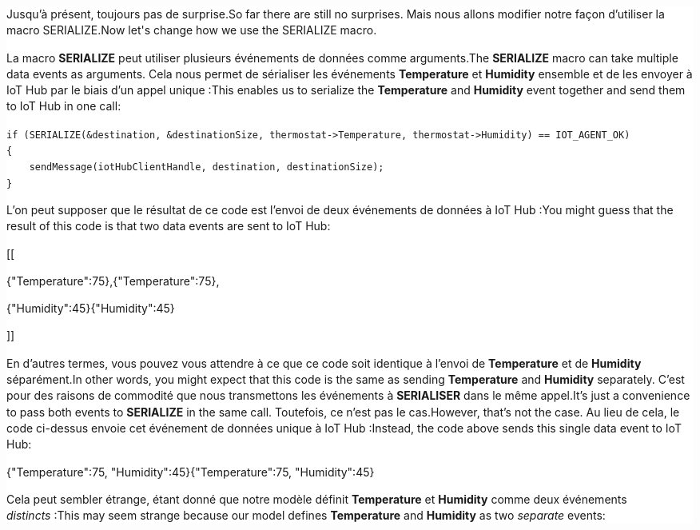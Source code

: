 <span data-ttu-id="b71e5-226">Jusqu’à présent, toujours pas de surprise.</span><span class="sxs-lookup"><span data-stu-id="b71e5-226">So far there are still no surprises.</span></span> <span data-ttu-id="b71e5-227">Mais nous allons modifier notre façon d’utiliser la macro SERIALIZE.</span><span class="sxs-lookup"><span data-stu-id="b71e5-227">Now let's change how we use the SERIALIZE macro.</span></span>

<span data-ttu-id="b71e5-228">La macro **SERIALIZE** peut utiliser plusieurs événements de données comme arguments.</span><span class="sxs-lookup"><span data-stu-id="b71e5-228">The **SERIALIZE** macro can take multiple data events as arguments.</span></span> <span data-ttu-id="b71e5-229">Cela nous permet de sérialiser les événements **Temperature** et **Humidity** ensemble et de les envoyer à IoT Hub par le biais d’un appel unique :</span><span class="sxs-lookup"><span data-stu-id="b71e5-229">This enables us to serialize the **Temperature** and **Humidity** event together and send them to IoT Hub in one call:</span></span>

```
if (SERIALIZE(&destination, &destinationSize, thermostat->Temperature, thermostat->Humidity) == IOT_AGENT_OK)
{
    sendMessage(iotHubClientHandle, destination, destinationSize);
}
```

<span data-ttu-id="b71e5-230">L’on peut supposer que le résultat de ce code est l’envoi de deux événements de données à IoT Hub :</span><span class="sxs-lookup"><span data-stu-id="b71e5-230">You might guess that the result of this code is that two data events are sent to IoT Hub:</span></span>

<span data-ttu-id="b71e5-231">[</span><span class="sxs-lookup"><span data-stu-id="b71e5-231">[</span></span>

<span data-ttu-id="b71e5-232">{"Temperature":75},</span><span class="sxs-lookup"><span data-stu-id="b71e5-232">{"Temperature":75},</span></span>

<span data-ttu-id="b71e5-233">{"Humidity":45}</span><span class="sxs-lookup"><span data-stu-id="b71e5-233">{"Humidity":45}</span></span>

<span data-ttu-id="b71e5-234">]</span><span class="sxs-lookup"><span data-stu-id="b71e5-234">]</span></span>

<span data-ttu-id="b71e5-235">En d’autres termes, vous pouvez vous attendre à ce que ce code soit identique à l’envoi de **Temperature** et de **Humidity** séparément.</span><span class="sxs-lookup"><span data-stu-id="b71e5-235">In other words, you might expect that this code is the same as sending **Temperature** and **Humidity** separately.</span></span> <span data-ttu-id="b71e5-236">C’est pour des raisons de commodité que nous transmettons les événements à **SERIALISER** dans le même appel.</span><span class="sxs-lookup"><span data-stu-id="b71e5-236">It’s just a convenience to pass both events to **SERIALIZE** in the same call.</span></span> <span data-ttu-id="b71e5-237">Toutefois, ce n’est pas le cas.</span><span class="sxs-lookup"><span data-stu-id="b71e5-237">However, that’s not the case.</span></span> <span data-ttu-id="b71e5-238">Au lieu de cela, le code ci-dessus envoie cet événement de données unique à IoT Hub :</span><span class="sxs-lookup"><span data-stu-id="b71e5-238">Instead, the code above sends this single data event to IoT Hub:</span></span>

<span data-ttu-id="b71e5-239">{"Temperature":75, "Humidity":45}</span><span class="sxs-lookup"><span data-stu-id="b71e5-239">{"Temperature":75, "Humidity":45}</span></span>

<span data-ttu-id="b71e5-240">Cela peut sembler étrange, étant donné que notre modèle définit **Temperature** et **Humidity** comme deux événements *distincts* :</span><span class="sxs-lookup"><span data-stu-id="b71e5-240">This may seem strange because our model defines **Temperature** and **Humidity** as two *separate* events:</span></span>
